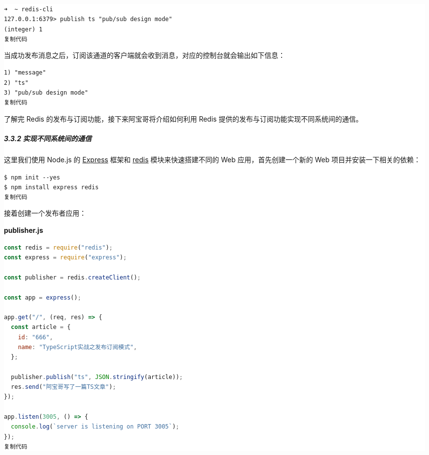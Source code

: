 ```shell
➜  ~ redis-cli
127.0.0.1:6379> publish ts "pub/sub design mode"
(integer) 1
复制代码
```

当成功发布消息之后，订阅该通道的客户端就会收到消息，对应的控制台就会输出如下信息：

```
1) "message"
2) "ts"
3) "pub/sub design mode"
复制代码
```

了解完 Redis 的发布与订阅功能，接下来阿宝哥将介绍如何利用 Redis 提供的发布与订阅功能实现不同系统间的通信。

##### 3.3.2 实现不同系统间的通信

这里我们使用 Node.js 的 [Express](https://expressjs.com/zh-cn/) 框架和 [redis](https://www.npmjs.com/package/redis) 模块来快速搭建不同的 Web 应用，首先创建一个新的 Web 项目并安装一下相关的依赖：

```shell
$ npm init --yes
$ npm install express redis
复制代码
```

接着创建一个发布者应用：

**publisher.js**

```javascript
const redis = require("redis");
const express = require("express");

const publisher = redis.createClient();

const app = express();

app.get("/", (req, res) => {
  const article = {
    id: "666",
    name: "TypeScript实战之发布订阅模式",
  };

  publisher.publish("ts", JSON.stringify(article));
  res.send("阿宝哥写了一篇TS文章");
});

app.listen(3005, () => {
  console.log(`server is listening on PORT 3005`);
});
复制代码
```
